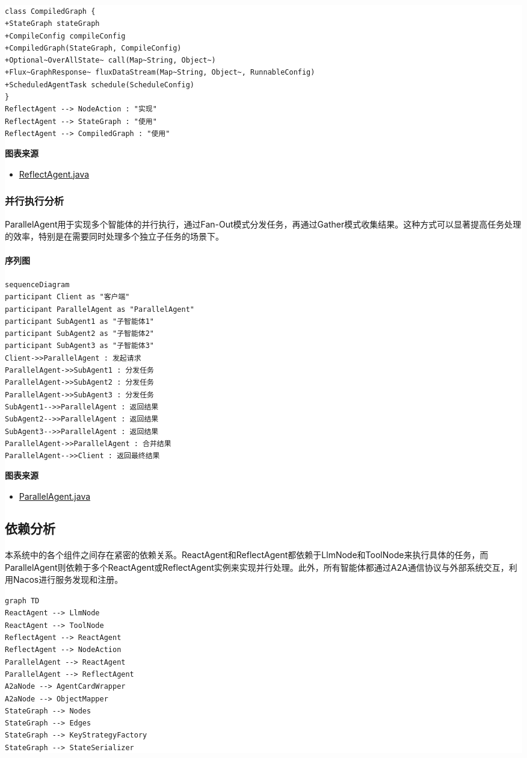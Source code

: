 ```mermaid
class CompiledGraph {
+StateGraph stateGraph
+CompileConfig compileConfig
+CompiledGraph(StateGraph, CompileConfig)
+Optional~OverAllState~ call(Map~String, Object~)
+Flux~GraphResponse~ fluxDataStream(Map~String, Object~, RunnableConfig)
+ScheduledAgentTask schedule(ScheduleConfig)
}
ReflectAgent --> NodeAction : "实现"
ReflectAgent --> StateGraph : "使用"
ReflectAgent --> CompiledGraph : "使用"
```

**图表来源**
- [ReflectAgent.java](file://spring-ai-alibaba-graph-core/src/main/java/com/alibaba/cloud/ai/graph/agent/ReflectAgent.java)

### 并行执行分析
ParallelAgent用于实现多个智能体的并行执行，通过Fan-Out模式分发任务，再通过Gather模式收集结果。这种方式可以显著提高任务处理的效率，特别是在需要同时处理多个独立子任务的场景下。

#### 序列图
```mermaid
sequenceDiagram
participant Client as "客户端"
participant ParallelAgent as "ParallelAgent"
participant SubAgent1 as "子智能体1"
participant SubAgent2 as "子智能体2"
participant SubAgent3 as "子智能体3"
Client->>ParallelAgent : 发起请求
ParallelAgent->>SubAgent1 : 分发任务
ParallelAgent->>SubAgent2 : 分发任务
ParallelAgent->>SubAgent3 : 分发任务
SubAgent1-->>ParallelAgent : 返回结果
SubAgent2-->>ParallelAgent : 返回结果
SubAgent3-->>ParallelAgent : 返回结果
ParallelAgent->>ParallelAgent : 合并结果
ParallelAgent-->>Client : 返回最终结果
```

**图表来源**
- [ParallelAgent.java](file://spring-ai-alibaba-graph-core/src/main/java/com/alibaba/cloud/ai/graph/agent/flow/agent/ParallelAgent.java)

## 依赖分析
本系统中的各个组件之间存在紧密的依赖关系。ReactAgent和ReflectAgent都依赖于LlmNode和ToolNode来执行具体的任务，而ParallelAgent则依赖于多个ReactAgent或ReflectAgent实例来实现并行处理。此外，所有智能体都通过A2A通信协议与外部系统交互，利用Nacos进行服务发现和注册。

```mermaid
graph TD
ReactAgent --> LlmNode
ReactAgent --> ToolNode
ReflectAgent --> ReactAgent
ReflectAgent --> NodeAction
ParallelAgent --> ReactAgent
ParallelAgent --> ReflectAgent
A2aNode --> AgentCardWrapper
A2aNode --> ObjectMapper
StateGraph --> Nodes
StateGraph --> Edges
StateGraph --> KeyStrategyFactory
StateGraph --> StateSerializer
```
